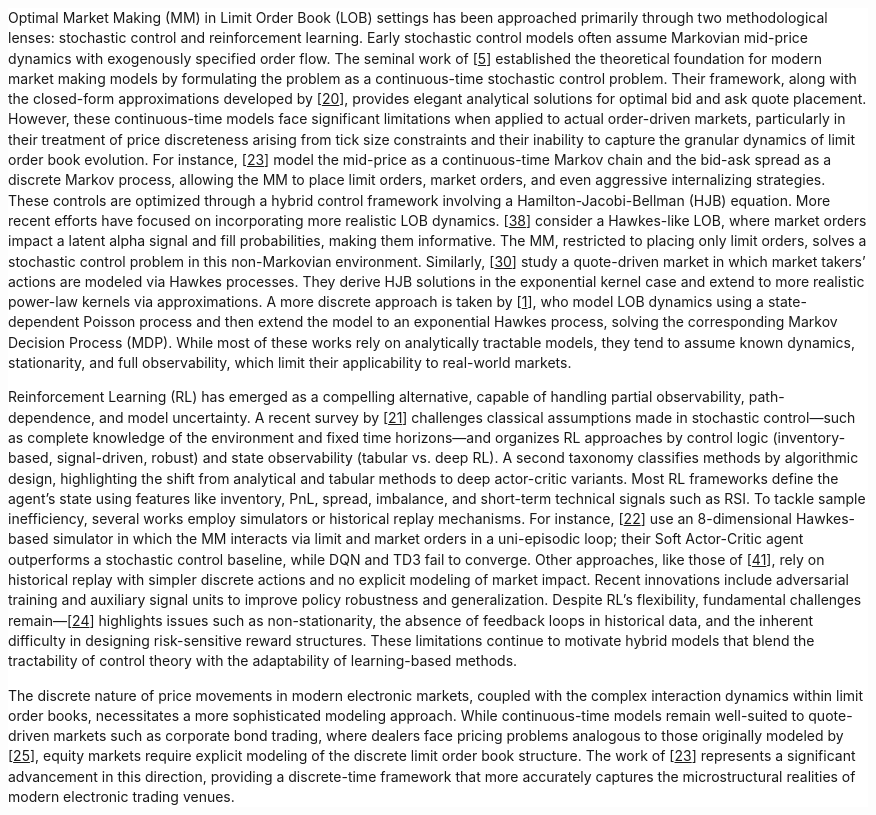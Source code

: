 Optimal Market Making (MM) in Limit Order Book (LOB) settings has been approached primarily through two methodological lenses: stochastic control and reinforcement learning. Early stochastic control models often assume Markovian mid-price dynamics with exogenously specified order flow. The seminal work of [[5](https://arxiv.org/html/2510.26438v1#bib.bib5)] established the theoretical foundation for modern market making models by formulating the problem as a continuous-time stochastic control problem. Their framework, along with the closed-form approximations developed by [[20](https://arxiv.org/html/2510.26438v1#bib.bib20)], provides elegant analytical solutions for optimal bid and ask quote placement. However, these continuous-time models face significant limitations when applied to actual order-driven markets, particularly in their treatment of price discreteness arising from tick size constraints and their inability to capture the granular dynamics of limit order book evolution. For instance, [[23](https://arxiv.org/html/2510.26438v1#bib.bib23)] model the mid-price as a continuous-time Markov chain and the bid-ask spread as a discrete Markov process, allowing the MM to place limit orders, market orders, and even aggressive internalizing strategies. These controls are optimized through a hybrid control framework involving a Hamilton-Jacobi-Bellman (HJB) equation. More recent efforts have focused on incorporating more realistic LOB dynamics. [[38](https://arxiv.org/html/2510.26438v1#bib.bib38)] consider a Hawkes-like LOB, where market orders impact a latent alpha signal and fill probabilities, making them informative. The MM, restricted to placing only limit orders, solves a stochastic control problem in this non-Markovian environment. Similarly, [[30](https://arxiv.org/html/2510.26438v1#bib.bib30)] study a quote-driven market in which market takers’ actions are modeled via Hawkes processes. They derive HJB solutions in the exponential kernel case and extend to more realistic power-law kernels via approximations. A more discrete approach is taken by [[1](https://arxiv.org/html/2510.26438v1#bib.bib1)], who model LOB dynamics using a state-dependent Poisson process and then extend the model to an exponential Hawkes process, solving the corresponding Markov Decision Process (MDP). While most of these works rely on analytically tractable models, they tend to assume known dynamics, stationarity, and full observability, which limit their applicability to real-world markets.

Reinforcement Learning (RL) has emerged as a compelling alternative, capable of handling partial observability, path-dependence, and model uncertainty. A recent survey by [[21](https://arxiv.org/html/2510.26438v1#bib.bib21)] challenges classical assumptions made in stochastic control—such as complete knowledge of the environment and fixed time horizons—and organizes RL approaches by control logic (inventory-based, signal-driven, robust) and state observability (tabular vs. deep RL). A second taxonomy classifies methods by algorithmic design, highlighting the shift from analytical and tabular methods to deep actor-critic variants. Most RL frameworks define the agent’s state using features like inventory, PnL, spread, imbalance, and short-term technical signals such as RSI. To tackle sample inefficiency, several works employ simulators or historical replay mechanisms. For instance, [[22](https://arxiv.org/html/2510.26438v1#bib.bib22)] use an 8-dimensional Hawkes-based simulator in which the MM interacts via limit and market orders in a uni-episodic loop; their Soft Actor-Critic agent outperforms a stochastic control baseline, while DQN and TD3 fail to converge. Other approaches, like those of [[41](https://arxiv.org/html/2510.26438v1#bib.bib41)], rely on historical replay with simpler discrete actions and no explicit modeling of market impact. Recent innovations include adversarial training and auxiliary signal units to improve policy robustness and generalization. Despite RL’s flexibility, fundamental challenges remain—[[24](https://arxiv.org/html/2510.26438v1#bib.bib24)] highlights issues such as non-stationarity, the absence of feedback loops in historical data, and the inherent difficulty in designing risk-sensitive reward structures. These limitations continue to motivate hybrid models that blend the tractability of control theory with the adaptability of learning-based methods.

The discrete nature of price movements in modern electronic markets, coupled with the complex interaction dynamics within limit order books, necessitates a more sophisticated modeling approach. While continuous-time models remain well-suited to quote-driven markets such as corporate bond trading, where dealers face pricing problems analogous to those originally modeled by [[25](https://arxiv.org/html/2510.26438v1#bib.bib25)], equity markets require explicit modeling of the discrete limit order book structure. The work of [[23](https://arxiv.org/html/2510.26438v1#bib.bib23)] represents a significant advancement in this direction, providing a discrete-time framework that more accurately captures the microstructural realities of modern electronic trading venues.
